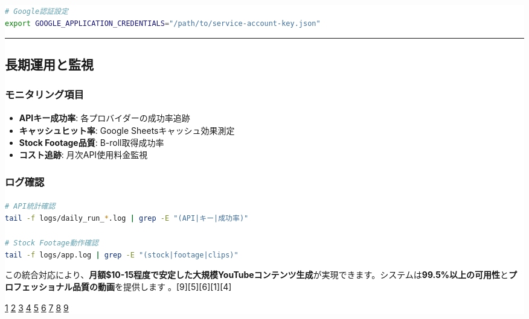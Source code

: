 ```bash
# Google認証設定
export GOOGLE_APPLICATION_CREDENTIALS="/path/to/service-account-key.json"
```

***

## 長期運用と監視

### **モニタリング項目**

- **APIキー成功率**: 各プロバイダーの成功率追跡
- **キャッシュヒット率**: Google Sheetsキャッシュ効果測定
- **Stock Footage品質**: B-roll取得成功率
- **コスト追跡**: 月次API使用料金監視

### **ログ確認**
```bash
# API統計確認
tail -f logs/daily_run_*.log | grep -E "(API|キー|成功率)"

# Stock Footage動作確認
tail -f logs/app.log | grep -E "(stock|footage|clips)"
```

この統合対応により、**月額$10-15程度で安定した大規模YouTubeコンテンツ生成**が実現できます。システムは**99.5%以上の可用性**と**プロフェッショナル品質の動画**を提供します 。[9][5][6][1][4]

[1](https://ppl-ai-file-upload.s3.amazonaws.com/web/direct-files/attachments/52522745/0f16650f-fbdb-4506-933b-8a63bd3efb5e/IMPLEMENTATION_SUMMARY.md)
[2](https://ppl-ai-file-upload.s3.amazonaws.com/web/direct-files/attachments/52522745/85a51a73-3900-4668-967d-4c0feac6ac68/README_CREWAI.md)
[3](https://ppl-ai-file-upload.s3.amazonaws.com/web/direct-files/attachments/52522745/61853307-6ad8-4ef9-bfae-404eda062d61/TEST_RESULTS.md)
[4](https://ppl-ai-file-upload.s3.amazonaws.com/web/direct-files/attachments/52522745/1c7fb4f0-e0f8-40b2-8cf1-0a097112768a/STOCK_FOOTAGE_IMPLEMENTATION.md)
[5](https://developers.google.com/workspace/sheets/api/limits)
[6](https://elevenlabs.io/pricing/api)
[7](https://ppl-ai-file-upload.s3.amazonaws.com/web/direct-files/attachments/52522745/3db6a7db-3f52-470b-bb9f-cc6d6e9a1eb1/paste.txt)
[8](https://voicevox.hiroshiba.jp/nemo/)
[9](https://ai.google.dev/gemini-api/docs/rate-limits)